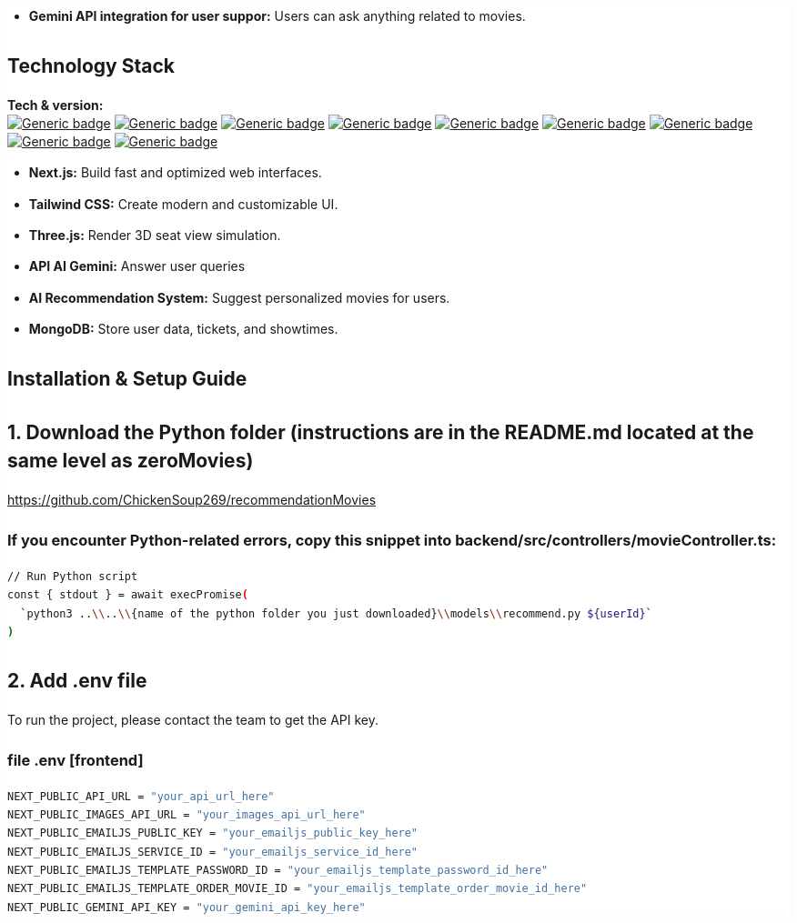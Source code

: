 - **Gemini API integration for user suppor:** Users can ask anything related to movies.

## Technology Stack

**Tech & version:**  
[![Generic badge](https://img.shields.io/badge/nextjs-15.3.0-white.svg)](https://shields.io/)
[![Generic badge](https://img.shields.io/badge/tailwind-3.4.1-blue.svg)](https://shields.io/)
[![Generic badge](https://img.shields.io/badge/react-19.0.0-blue.svg)](https://shields.io/)
[![Generic badge](https://img.shields.io/badge/framer--motion-12.4.10-purple.svg)](https://shields.io/)
[![Generic badge](https://img.shields.io/badge/three.js-0.176.0-green.svg)](https://shields.io/)
[![Generic badge](https://img.shields.io/badge/typescript-5-blue.svg)](https://shields.io/)
[![Generic badge](https://img.shields.io/badge/MongoDB-none-1abc9c.svg)](https://shields.io/)
[![Generic badge](https://img.shields.io/badge/shadcn%2Fui-latest-black.svg)](https://shields.io/)
[![Generic badge](https://img.shields.io/badge/emailjs-4.4.1-orange.svg)](https://shields.io/)

- **Next.js:** Build fast and optimized web interfaces.

- **Tailwind CSS:** Create modern and customizable UI.

- **Three.js:** Render 3D seat view simulation.

- **API AI Gemini:** Answer user queries

- **AI Recommendation System:** Suggest personalized movies for users.

- **MongoDB:** Store user data, tickets, and showtimes.

## Installation & Setup Guide

## 1. Download the Python folder (instructions are in the README.md located at the same level as zeroMovies)

https://github.com/ChickenSoup269/recommendationMovies

### If you encounter Python-related errors, copy this snippet into backend/src/controllers/movieController.ts:

```bash
// Run Python script
const { stdout } = await execPromise(
  `python3 ..\\..\\{name of the python folder you just downloaded}\\models\\recommend.py ${userId}`
)
```

## 2. Add .env file

To run the project, please contact the team to get the API key.

### file .env [frontend]

```bash
NEXT_PUBLIC_API_URL = "your_api_url_here"
NEXT_PUBLIC_IMAGES_API_URL = "your_images_api_url_here"
NEXT_PUBLIC_EMAILJS_PUBLIC_KEY = "your_emailjs_public_key_here"
NEXT_PUBLIC_EMAILJS_SERVICE_ID = "your_emailjs_service_id_here"
NEXT_PUBLIC_EMAILJS_TEMPLATE_PASSWORD_ID = "your_emailjs_template_password_id_here"
NEXT_PUBLIC_EMAILJS_TEMPLATE_ORDER_MOVIE_ID = "your_emailjs_template_order_movie_id_here"
NEXT_PUBLIC_GEMINI_API_KEY = "your_gemini_api_key_here"
```

